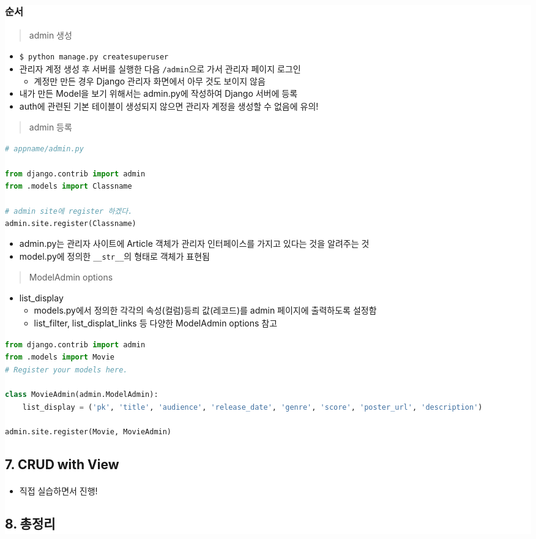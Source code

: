 

### 순서

> admin 생성

- `$ python manage.py createsuperuser`
- 관리자 계정 생성 후 서버를 실행한 다음 `/admin`으로 가서 관리자 페이지 로그인
  - 계정만 만든 경우 Django 관리자 화면에서 아무 것도 보이지 않음
- 내가 만든 Model을 보기 위해서는 admin.py에 작성하여 Django 서버에 등록
- auth에 관련된 기본 테이블이 생성되지 않으면 관리자 계정을 생성할 수 없음에 유의!



> admin 등록

```python
# appname/admin.py

from django.contrib import admin
from .models import Classname

# admin site에 register 하겠다.
admin.site.register(Classname)

```

- admin.py는 관리자 사이트에 Article 객체가 관리자 인터페이스를 가지고 있다는 것을 알려주는 것
- model.py에 정의한 `__str__`의 형태로 객체가 표현됨



> ModelAdmin options

- list_display
  - models.py에서 정의한 각각의 속성(컬럼)등릐 값(레코드)를 admin 페이지에 출력하도록 설정함
  - list_filter, list_displat_links 등 다양한 ModelAdmin options 참고

```python
from django.contrib import admin
from .models import Movie
# Register your models here.

class MovieAdmin(admin.ModelAdmin):
    list_display = ('pk', 'title', 'audience', 'release_date', 'genre', 'score', 'poster_url', 'description')

admin.site.register(Movie, MovieAdmin)
```



## 7. CRUD with View

- 직접 실습하면서 진행!



## 8. 총정리
